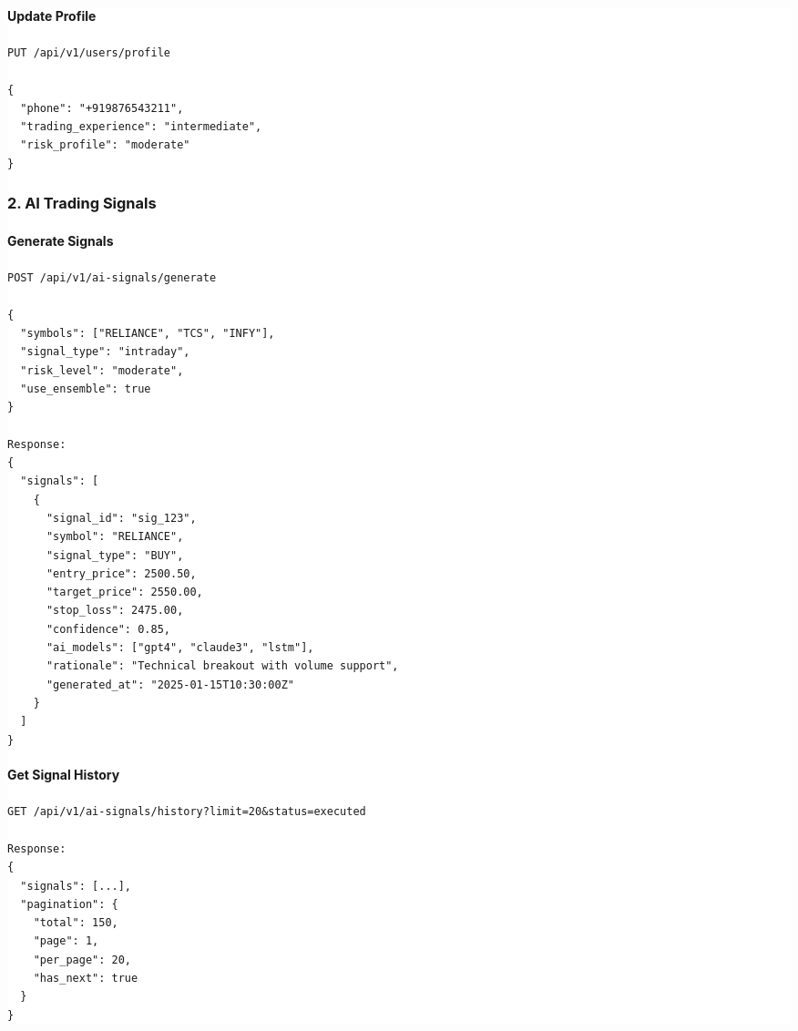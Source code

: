 #### Update Profile

```http
PUT /api/v1/users/profile

{
  "phone": "+919876543211",
  "trading_experience": "intermediate",
  "risk_profile": "moderate"
}
```

### 2. AI Trading Signals

#### Generate Signals

```http
POST /api/v1/ai-signals/generate

{
  "symbols": ["RELIANCE", "TCS", "INFY"],
  "signal_type": "intraday",
  "risk_level": "moderate",
  "use_ensemble": true
}

Response:
{
  "signals": [
    {
      "signal_id": "sig_123",
      "symbol": "RELIANCE",
      "signal_type": "BUY",
      "entry_price": 2500.50,
      "target_price": 2550.00,
      "stop_loss": 2475.00,
      "confidence": 0.85,
      "ai_models": ["gpt4", "claude3", "lstm"],
      "rationale": "Technical breakout with volume support",
      "generated_at": "2025-01-15T10:30:00Z"
    }
  ]
}
```

#### Get Signal History

```http
GET /api/v1/ai-signals/history?limit=20&status=executed

Response:
{
  "signals": [...],
  "pagination": {
    "total": 150,
    "page": 1,
    "per_page": 20,
    "has_next": true
  }
}
```
